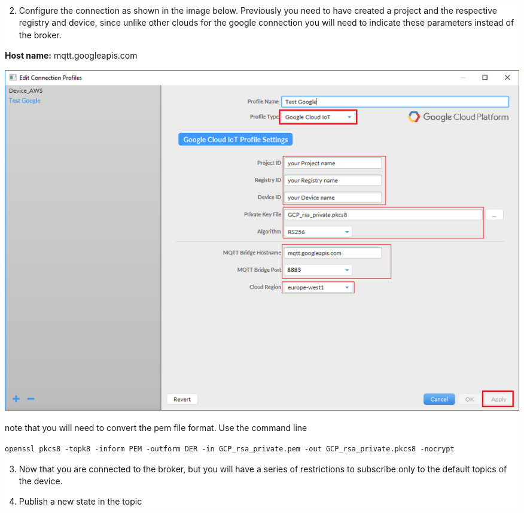 2. Configure the connection as shown in the image below.
Previously you need to have created a project and the respective registry and device,
since unlike other clouds for the google connection you will need to indicate these parameters instead of the broker.

**Host name:** mqtt.googleapis.com

![pic](pictures/MQTT/MQTTFX_GCP_Connect.png)

note that you will need to convert the pem file format. Use the command line

```
openssl pkcs8 -topk8 -inform PEM -outform DER -in GCP_rsa_private.pem -out GCP_rsa_private.pkcs8 -nocrypt
```

3. Now that you are connected to the broker,
but you will have a series of restrictions to subscribe only to the default topics of the device.

4. Publish a new state in the topic
